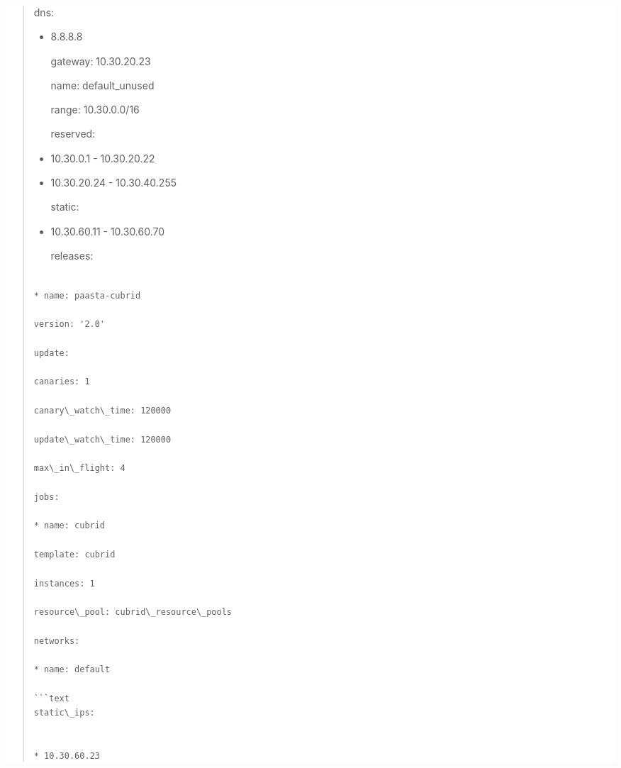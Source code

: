 >
>
> dns:  
>
>
> * 8.8.8.8  
>
>
>   gateway: 10.30.20.23  
>
>
>   name: default\_unused  
>
>
>   range: 10.30.0.0/16  
>
>
>   reserved:  
>
> * 10.30.0.1 - 10.30.20.22 
> * 10.30.20.24 - 10.30.40.255  
>
>
>   static:  
>
> * 10.30.60.11 - 10.30.60.70  
>
>
>   releases:  
> ```
>
> * name: paasta-cubrid  
>
> version: '2.0'
>
> update:
>
> canaries: 1
>
> canary\_watch\_time: 120000
>
> update\_watch\_time: 120000
>
> max\_in\_flight: 4
>
> jobs:
>
> * name: cubrid  
>
> template: cubrid
>
> instances: 1
>
> resource\_pool: cubrid\_resource\_pools
>
> networks:
>
> * name: default  
>
> ```text
> static\_ips:  
>
>
> * 10.30.60.23 